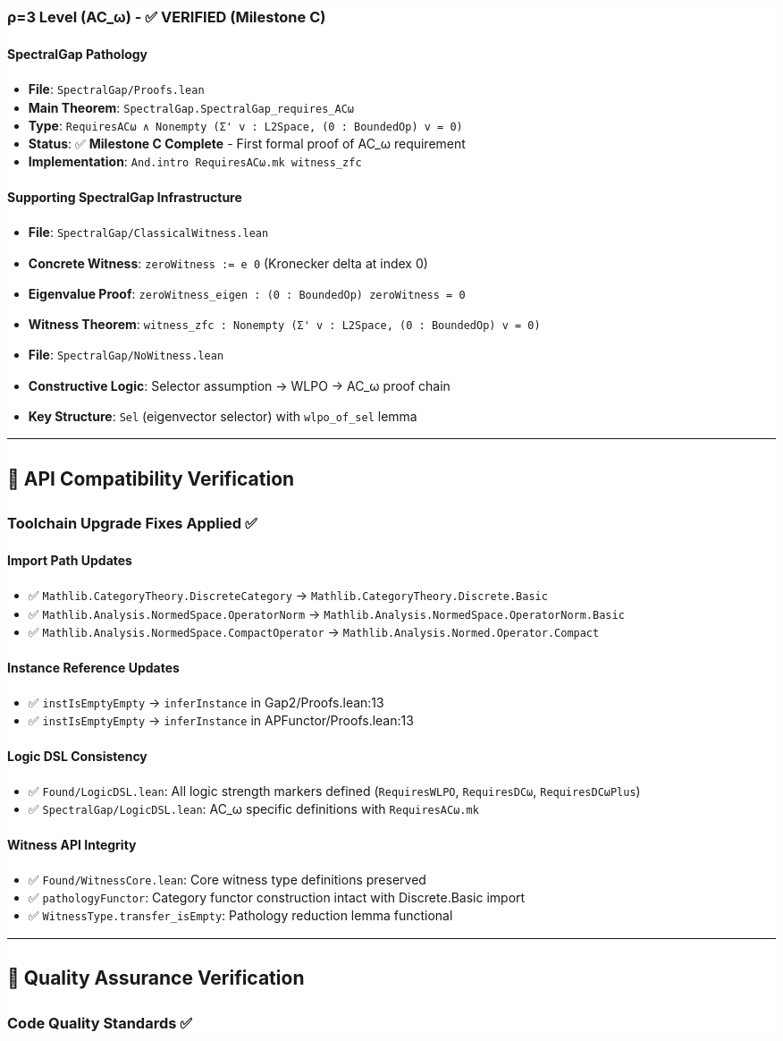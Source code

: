 ### **ρ=3 Level (AC_ω) - ✅ VERIFIED (Milestone C)**

#### **SpectralGap Pathology**
- **File**: `SpectralGap/Proofs.lean`
- **Main Theorem**: `SpectralGap.SpectralGap_requires_ACω`
- **Type**: `RequiresACω ∧ Nonempty (Σ' v : L2Space, (0 : BoundedOp) v = 0)`
- **Status**: ✅ **Milestone C Complete** - First formal proof of AC_ω requirement
- **Implementation**: `And.intro RequiresACω.mk witness_zfc`

#### **Supporting SpectralGap Infrastructure**
- **File**: `SpectralGap/ClassicalWitness.lean`
- **Concrete Witness**: `zeroWitness := e 0` (Kronecker delta at index 0)
- **Eigenvalue Proof**: `zeroWitness_eigen : (0 : BoundedOp) zeroWitness = 0`
- **Witness Theorem**: `witness_zfc : Nonempty (Σ' v : L2Space, (0 : BoundedOp) v = 0)`

- **File**: `SpectralGap/NoWitness.lean`  
- **Constructive Logic**: Selector assumption → WLPO → AC_ω proof chain
- **Key Structure**: `Sel` (eigenvector selector) with `wlpo_of_sel` lemma

---

## 🔧 **API Compatibility Verification**

### **Toolchain Upgrade Fixes Applied ✅**

#### **Import Path Updates**
- ✅ `Mathlib.CategoryTheory.DiscreteCategory` → `Mathlib.CategoryTheory.Discrete.Basic`
- ✅ `Mathlib.Analysis.NormedSpace.OperatorNorm` → `Mathlib.Analysis.NormedSpace.OperatorNorm.Basic`
- ✅ `Mathlib.Analysis.NormedSpace.CompactOperator` → `Mathlib.Analysis.Normed.Operator.Compact`

#### **Instance Reference Updates**  
- ✅ `instIsEmptyEmpty` → `inferInstance` in Gap2/Proofs.lean:13
- ✅ `instIsEmptyEmpty` → `inferInstance` in APFunctor/Proofs.lean:13

#### **Logic DSL Consistency**
- ✅ `Found/LogicDSL.lean`: All logic strength markers defined (`RequiresWLPO`, `RequiresDCω`, `RequiresDCωPlus`)
- ✅ `SpectralGap/LogicDSL.lean`: AC_ω specific definitions with `RequiresACω.mk`

#### **Witness API Integrity**
- ✅ `Found/WitnessCore.lean`: Core witness type definitions preserved
- ✅ `pathologyFunctor`: Category functor construction intact with Discrete.Basic import
- ✅ `WitnessType.transfer_isEmpty`: Pathology reduction lemma functional

---

## 🧪 **Quality Assurance Verification**

### **Code Quality Standards ✅**
